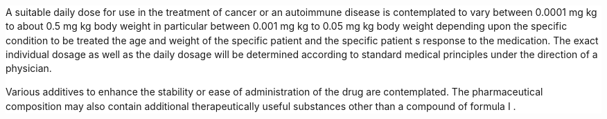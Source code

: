 A suitable daily dose for use in the treatment of cancer or an autoimmune disease is contemplated to vary between 0.0001 mg kg to about 0.5 mg kg body weight in particular between 0.001 mg kg to 0.05 mg kg body weight depending upon the specific condition to be treated the age and weight of the specific patient and the specific patient s response to the medication. The exact individual dosage as well as the daily dosage will be determined according to standard medical principles under the direction of a physician.

Various additives to enhance the stability or ease of administration of the drug are contemplated. The pharmaceutical composition may also contain additional therapeutically useful substances other than a compound of formula I .

